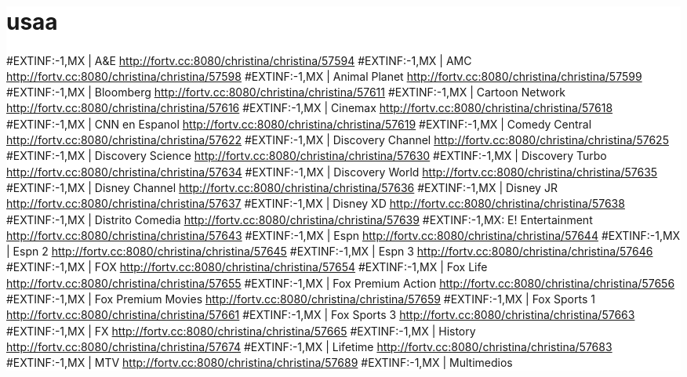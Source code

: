 # usaa
#EXTINF:-1,MX | A&E
http://fortv.cc:8080/christina/christina/57594
#EXTINF:-1,MX | AMC
http://fortv.cc:8080/christina/christina/57598
#EXTINF:-1,MX | Animal Planet
http://fortv.cc:8080/christina/christina/57599
#EXTINF:-1,MX | Bloomberg
http://fortv.cc:8080/christina/christina/57611
#EXTINF:-1,MX | Cartoon Network
http://fortv.cc:8080/christina/christina/57616
#EXTINF:-1,MX | Cinemax
http://fortv.cc:8080/christina/christina/57618
#EXTINF:-1,MX | CNN en Espanol
http://fortv.cc:8080/christina/christina/57619
#EXTINF:-1,MX | Comedy Central
http://fortv.cc:8080/christina/christina/57622
#EXTINF:-1,MX | Discovery Channel
http://fortv.cc:8080/christina/christina/57625
#EXTINF:-1,MX | Discovery Science
http://fortv.cc:8080/christina/christina/57630
#EXTINF:-1,MX | Discovery Turbo
http://fortv.cc:8080/christina/christina/57634
#EXTINF:-1,MX | Discovery World
http://fortv.cc:8080/christina/christina/57635
#EXTINF:-1,MX | Disney Channel
http://fortv.cc:8080/christina/christina/57636
#EXTINF:-1,MX | Disney JR
http://fortv.cc:8080/christina/christina/57637
#EXTINF:-1,MX | Disney XD
http://fortv.cc:8080/christina/christina/57638
#EXTINF:-1,MX | Distrito Comedia
http://fortv.cc:8080/christina/christina/57639
#EXTINF:-1,MX: E! Entertainment
http://fortv.cc:8080/christina/christina/57643
#EXTINF:-1,MX | Espn
http://fortv.cc:8080/christina/christina/57644
#EXTINF:-1,MX | Espn 2
http://fortv.cc:8080/christina/christina/57645
#EXTINF:-1,MX | Espn 3
http://fortv.cc:8080/christina/christina/57646
#EXTINF:-1,MX | FOX
http://fortv.cc:8080/christina/christina/57654
#EXTINF:-1,MX | Fox Life
http://fortv.cc:8080/christina/christina/57655
#EXTINF:-1,MX | Fox Premium Action
http://fortv.cc:8080/christina/christina/57656
#EXTINF:-1,MX | Fox Premium Movies
http://fortv.cc:8080/christina/christina/57659
#EXTINF:-1,MX | Fox Sports 1
http://fortv.cc:8080/christina/christina/57661
#EXTINF:-1,MX | Fox Sports 3
http://fortv.cc:8080/christina/christina/57663
#EXTINF:-1,MX | FX
http://fortv.cc:8080/christina/christina/57665
#EXTINF:-1,MX | History
http://fortv.cc:8080/christina/christina/57674
#EXTINF:-1,MX | Lifetime
http://fortv.cc:8080/christina/christina/57683
#EXTINF:-1,MX | MTV
http://fortv.cc:8080/christina/christina/57689
#EXTINF:-1,MX | Multimedios